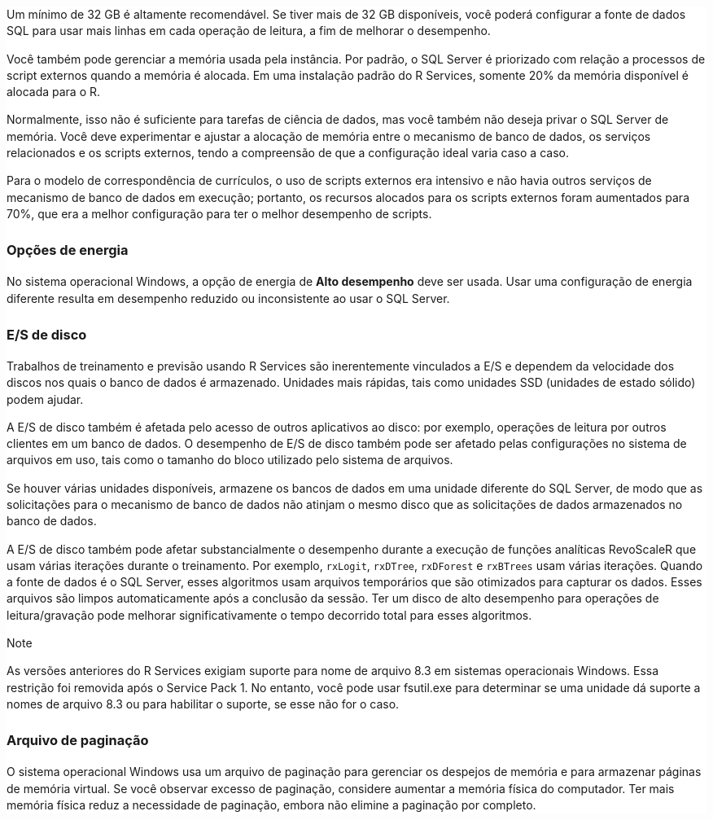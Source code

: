 Um mínimo de 32 GB é altamente recomendável. Se tiver mais de 32 GB disponíveis, você poderá configurar a fonte de dados SQL para usar mais linhas em cada operação de leitura, a fim de melhorar o desempenho.

Você também pode gerenciar a memória usada pela instância. Por padrão, o SQL Server é priorizado com relação a processos de script externos quando a memória é alocada. Em uma instalação padrão do R Services, somente 20% da memória disponível é alocada para o R.

Normalmente, isso não é suficiente para tarefas de ciência de dados, mas você também não deseja privar o SQL Server de memória. Você deve experimentar e ajustar a alocação de memória entre o mecanismo de banco de dados, os serviços relacionados e os scripts externos, tendo a compreensão de que a configuração ideal varia caso a caso.

Para o modelo de correspondência de currículos, o uso de scripts externos era intensivo e não havia outros serviços de mecanismo de banco de dados em execução; portanto, os recursos alocados para os scripts externos foram aumentados para 70%, que era a melhor configuração para ter o melhor desempenho de scripts.

### <a name="power-options"></a>Opções de energia

No sistema operacional Windows, a opção de energia de **Alto desempenho** deve ser usada. Usar uma configuração de energia diferente resulta em desempenho reduzido ou inconsistente ao usar o SQL Server.

### <a name="disk-io"></a>E/S de disco

Trabalhos de treinamento e previsão usando R Services são inerentemente vinculados a E/S e dependem da velocidade dos discos nos quais o banco de dados é armazenado. Unidades mais rápidas, tais como unidades SSD (unidades de estado sólido) podem ajudar.

A E/S de disco também é afetada pelo acesso de outros aplicativos ao disco: por exemplo, operações de leitura por outros clientes em um banco de dados. O desempenho de E/S de disco também pode ser afetado pelas configurações no sistema de arquivos em uso, tais como o tamanho do bloco utilizado pelo sistema de arquivos.

Se houver várias unidades disponíveis, armazene os bancos de dados em uma unidade diferente do SQL Server, de modo que as solicitações para o mecanismo de banco de dados não atinjam o mesmo disco que as solicitações de dados armazenados no banco de dados.

A E/S de disco também pode afetar substancialmente o desempenho durante a execução de funções analíticas RevoScaleR que usam várias iterações durante o treinamento. Por exemplo, `rxLogit`, `rxDTree`, `rxDForest` e `rxBTrees` usam várias iterações. Quando a fonte de dados é o SQL Server, esses algoritmos usam arquivos temporários que são otimizados para capturar os dados. Esses arquivos são limpos automaticamente após a conclusão da sessão. Ter um disco de alto desempenho para operações de leitura/gravação pode melhorar significativamente o tempo decorrido total para esses algoritmos.

> [!NOTE]
> As versões anteriores do R Services exigiam suporte para nome de arquivo 8.3 em sistemas operacionais Windows. Essa restrição foi removida após o Service Pack 1. No entanto, você pode usar fsutil.exe para determinar se uma unidade dá suporte a nomes de arquivo 8.3 ou para habilitar o suporte, se esse não for o caso.

### <a name="paging-file"></a>Arquivo de paginação

O sistema operacional Windows usa um arquivo de paginação para gerenciar os despejos de memória e para armazenar páginas de memória virtual. Se você observar excesso de paginação, considere aumentar a memória física do computador. Ter mais memória física reduz a necessidade de paginação, embora não elimine a paginação por completo.
